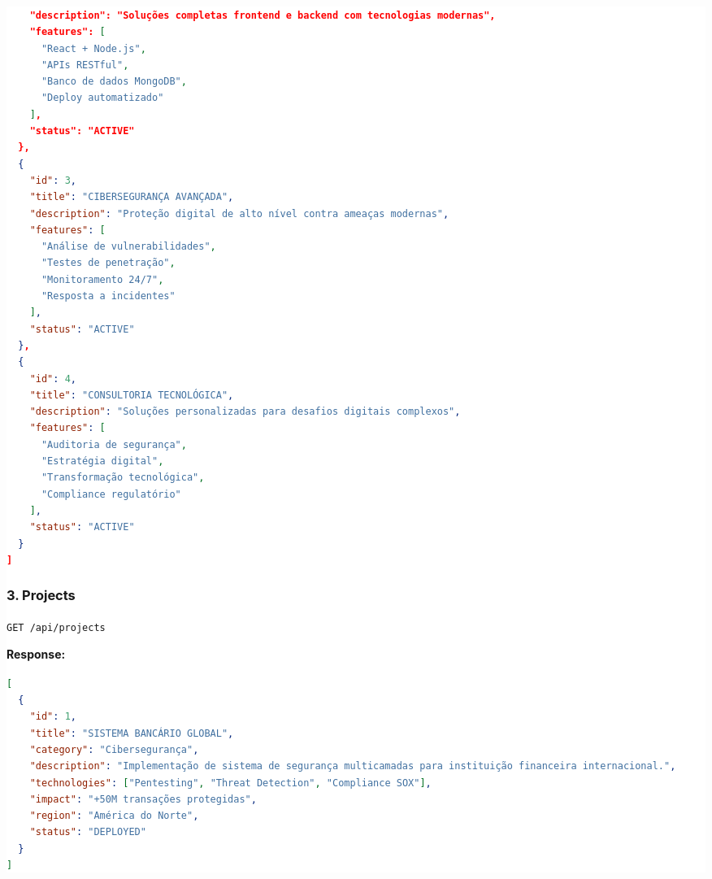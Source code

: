 ```json
    "description": "Soluções completas frontend e backend com tecnologias modernas",
    "features": [
      "React + Node.js",
      "APIs RESTful",
      "Banco de dados MongoDB",
      "Deploy automatizado"
    ],
    "status": "ACTIVE"
  },
  {
    "id": 3,
    "title": "CIBERSEGURANÇA AVANÇADA",
    "description": "Proteção digital de alto nível contra ameaças modernas",
    "features": [
      "Análise de vulnerabilidades",
      "Testes de penetração",
      "Monitoramento 24/7",
      "Resposta a incidentes"
    ],
    "status": "ACTIVE"
  },
  {
    "id": 4,
    "title": "CONSULTORIA TECNOLÓGICA",
    "description": "Soluções personalizadas para desafios digitais complexos",
    "features": [
      "Auditoria de segurança",
      "Estratégia digital",
      "Transformação tecnológica",
      "Compliance regulatório"
    ],
    "status": "ACTIVE"
  }
]
```

### 3. Projects
```
GET /api/projects
```
**Response:**
```json
[
  {
    "id": 1,
    "title": "SISTEMA BANCÁRIO GLOBAL",
    "category": "Cibersegurança",
    "description": "Implementação de sistema de segurança multicamadas para instituição financeira internacional.",
    "technologies": ["Pentesting", "Threat Detection", "Compliance SOX"],
    "impact": "+50M transações protegidas",
    "region": "América do Norte",
    "status": "DEPLOYED"
  }
]
```
